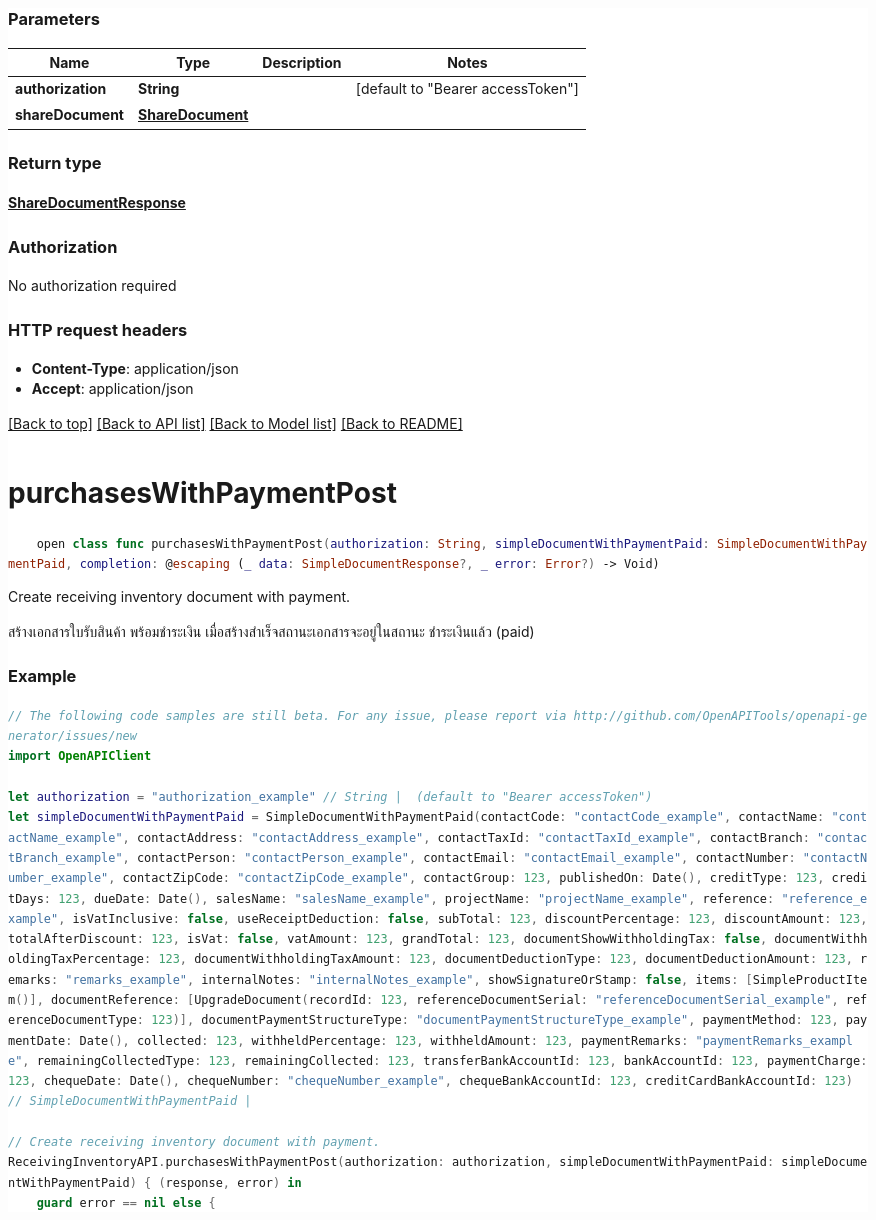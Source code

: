 ### Parameters

Name | Type | Description  | Notes
------------- | ------------- | ------------- | -------------
 **authorization** | **String** |  | [default to &quot;Bearer accessToken&quot;]
 **shareDocument** | [**ShareDocument**](ShareDocument.md) |  | 

### Return type

[**ShareDocumentResponse**](ShareDocumentResponse.md)

### Authorization

No authorization required

### HTTP request headers

 - **Content-Type**: application/json
 - **Accept**: application/json

[[Back to top]](#) [[Back to API list]](../README.md#documentation-for-api-endpoints) [[Back to Model list]](../README.md#documentation-for-models) [[Back to README]](../README.md)

# **purchasesWithPaymentPost**
```swift
    open class func purchasesWithPaymentPost(authorization: String, simpleDocumentWithPaymentPaid: SimpleDocumentWithPaymentPaid, completion: @escaping (_ data: SimpleDocumentResponse?, _ error: Error?) -> Void)
```

Create receiving inventory document with payment.

สร้างเอกสารใบรับสินค้า พร้อมชำระเงิน เมื่อสร้างสำเร็จสถานะเอกสารจะอยู่ในสถานะ ชำระเงินแล้ว (paid)

### Example 
```swift
// The following code samples are still beta. For any issue, please report via http://github.com/OpenAPITools/openapi-generator/issues/new
import OpenAPIClient

let authorization = "authorization_example" // String |  (default to "Bearer accessToken")
let simpleDocumentWithPaymentPaid = SimpleDocumentWithPaymentPaid(contactCode: "contactCode_example", contactName: "contactName_example", contactAddress: "contactAddress_example", contactTaxId: "contactTaxId_example", contactBranch: "contactBranch_example", contactPerson: "contactPerson_example", contactEmail: "contactEmail_example", contactNumber: "contactNumber_example", contactZipCode: "contactZipCode_example", contactGroup: 123, publishedOn: Date(), creditType: 123, creditDays: 123, dueDate: Date(), salesName: "salesName_example", projectName: "projectName_example", reference: "reference_example", isVatInclusive: false, useReceiptDeduction: false, subTotal: 123, discountPercentage: 123, discountAmount: 123, totalAfterDiscount: 123, isVat: false, vatAmount: 123, grandTotal: 123, documentShowWithholdingTax: false, documentWithholdingTaxPercentage: 123, documentWithholdingTaxAmount: 123, documentDeductionType: 123, documentDeductionAmount: 123, remarks: "remarks_example", internalNotes: "internalNotes_example", showSignatureOrStamp: false, items: [SimpleProductItem()], documentReference: [UpgradeDocument(recordId: 123, referenceDocumentSerial: "referenceDocumentSerial_example", referenceDocumentType: 123)], documentPaymentStructureType: "documentPaymentStructureType_example", paymentMethod: 123, paymentDate: Date(), collected: 123, withheldPercentage: 123, withheldAmount: 123, paymentRemarks: "paymentRemarks_example", remainingCollectedType: 123, remainingCollected: 123, transferBankAccountId: 123, bankAccountId: 123, paymentCharge: 123, chequeDate: Date(), chequeNumber: "chequeNumber_example", chequeBankAccountId: 123, creditCardBankAccountId: 123) // SimpleDocumentWithPaymentPaid | 

// Create receiving inventory document with payment.
ReceivingInventoryAPI.purchasesWithPaymentPost(authorization: authorization, simpleDocumentWithPaymentPaid: simpleDocumentWithPaymentPaid) { (response, error) in
    guard error == nil else {
```